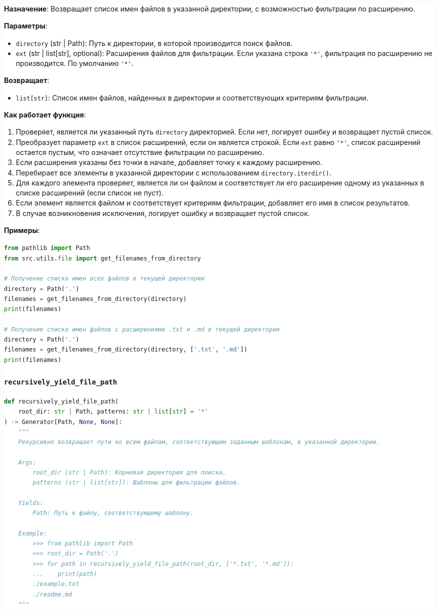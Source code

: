 **Назначение**: Возвращает список имен файлов в указанной директории, с возможностью фильтрации по расширению.

**Параметры**:
- `directory` (str | Path): Путь к директории, в которой производится поиск файлов.
- `ext` (str | list[str], optional): Расширения файлов для фильтрации. Если указана строка `'*'`, фильтрация по расширению не производится. По умолчанию `'*'`.

**Возвращает**:
- `list[str]`: Список имен файлов, найденных в директории и соответствующих критериям фильтрации.

**Как работает функция**:

1. Проверяет, является ли указанный путь `directory` директорией. Если нет, логирует ошибку и возвращает пустой список.
2. Преобразует параметр `ext` в список расширений, если он является строкой. Если `ext` равно `'*'`, список расширений остается пустым, что означает отсутствие фильтрации по расширению.
3. Если расширения указаны без точки в начале, добавляет точку к каждому расширению.
4. Перебирает все элементы в указанной директории с использованием `directory.iterdir()`.
5. Для каждого элемента проверяет, является ли он файлом и соответствует ли его расширение одному из указанных в списке расширений (если список не пуст).
6. Если элемент является файлом и соответствует критериям фильтрации, добавляет его имя в список результатов.
7. В случае возникновения исключения, логирует ошибку и возвращает пустой список.

**Примеры**:

```python
from pathlib import Path
from src.utils.file import get_filenames_from_directory

# Получение списка имен всех файлов в текущей директории
directory = Path('.')
filenames = get_filenames_from_directory(directory)
print(filenames)

# Получение списка имен файлов с расширениями .txt и .md в текущей директории
directory = Path('.')
filenames = get_filenames_from_directory(directory, ['.txt', '.md'])
print(filenames)
```

### `recursively_yield_file_path`

```python
def recursively_yield_file_path(
    root_dir: str | Path, patterns: str | list[str] = '*'
) -> Generator[Path, None, None]:
    """
    Рекурсивно возвращает пути ко всем файлам, соответствующим заданным шаблонам, в указанной директории.

    Args:
        root_dir (str | Path): Корневая директория для поиска.
        patterns (str | list[str]): Шаблоны для фильтрации файлов.

    Yields:
        Path: Путь к файлу, соответствующему шаблону.

    Example:
        >>> from pathlib import Path
        >>> root_dir = Path('.')
        >>> for path in recursively_yield_file_path(root_dir, ['*.txt', '*.md']):
        ...    print(path)
        ./example.txt
        ./readme.md
    """
```